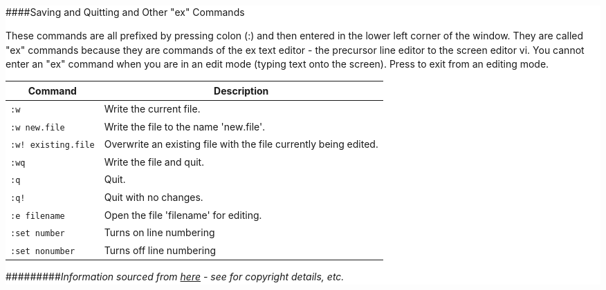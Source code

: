 ####Saving and Quitting and Other "ex" Commands

These commands are all prefixed by pressing colon (:) and then entered in the lower left corner of the window. They are called "ex" commands because they are commands of the ex text editor - the precursor line editor to the screen editor vi. You cannot enter an "ex" command when you are in an edit mode (typing text onto the screen).
Press <ESC> to exit from an editing mode.

Command|Description
-------|-----------
`:w`|Write the current file.
`:w new.file`|Write the file to the name 'new.file'.
`:w! existing.file`|Overwrite an existing file with the file currently being edited. 
`:wq`|Write the file and quit.
`:q`|Quit.
`:q!`|Quit with no changes.
`:e filename`|Open the file 'filename' for editing.
`:set number`|Turns on line numbering
`:set nonumber`|Turns off line numbering


#########*Information sourced from [here](http://freeengineer.org/learnUNIXin10minutes.html) - see for copyright details, etc.*
